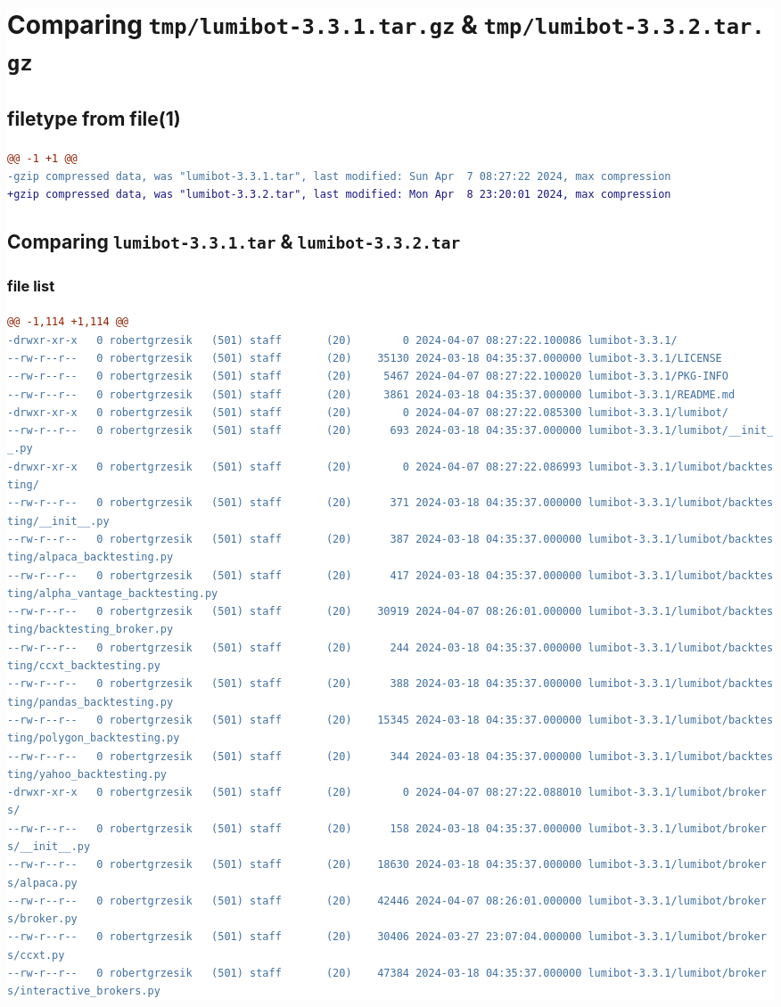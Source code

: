 # Comparing `tmp/lumibot-3.3.1.tar.gz` & `tmp/lumibot-3.3.2.tar.gz`

## filetype from file(1)

```diff
@@ -1 +1 @@
-gzip compressed data, was "lumibot-3.3.1.tar", last modified: Sun Apr  7 08:27:22 2024, max compression
+gzip compressed data, was "lumibot-3.3.2.tar", last modified: Mon Apr  8 23:20:01 2024, max compression
```

## Comparing `lumibot-3.3.1.tar` & `lumibot-3.3.2.tar`

### file list

```diff
@@ -1,114 +1,114 @@
-drwxr-xr-x   0 robertgrzesik   (501) staff       (20)        0 2024-04-07 08:27:22.100086 lumibot-3.3.1/
--rw-r--r--   0 robertgrzesik   (501) staff       (20)    35130 2024-03-18 04:35:37.000000 lumibot-3.3.1/LICENSE
--rw-r--r--   0 robertgrzesik   (501) staff       (20)     5467 2024-04-07 08:27:22.100020 lumibot-3.3.1/PKG-INFO
--rw-r--r--   0 robertgrzesik   (501) staff       (20)     3861 2024-03-18 04:35:37.000000 lumibot-3.3.1/README.md
-drwxr-xr-x   0 robertgrzesik   (501) staff       (20)        0 2024-04-07 08:27:22.085300 lumibot-3.3.1/lumibot/
--rw-r--r--   0 robertgrzesik   (501) staff       (20)      693 2024-03-18 04:35:37.000000 lumibot-3.3.1/lumibot/__init__.py
-drwxr-xr-x   0 robertgrzesik   (501) staff       (20)        0 2024-04-07 08:27:22.086993 lumibot-3.3.1/lumibot/backtesting/
--rw-r--r--   0 robertgrzesik   (501) staff       (20)      371 2024-03-18 04:35:37.000000 lumibot-3.3.1/lumibot/backtesting/__init__.py
--rw-r--r--   0 robertgrzesik   (501) staff       (20)      387 2024-03-18 04:35:37.000000 lumibot-3.3.1/lumibot/backtesting/alpaca_backtesting.py
--rw-r--r--   0 robertgrzesik   (501) staff       (20)      417 2024-03-18 04:35:37.000000 lumibot-3.3.1/lumibot/backtesting/alpha_vantage_backtesting.py
--rw-r--r--   0 robertgrzesik   (501) staff       (20)    30919 2024-04-07 08:26:01.000000 lumibot-3.3.1/lumibot/backtesting/backtesting_broker.py
--rw-r--r--   0 robertgrzesik   (501) staff       (20)      244 2024-03-18 04:35:37.000000 lumibot-3.3.1/lumibot/backtesting/ccxt_backtesting.py
--rw-r--r--   0 robertgrzesik   (501) staff       (20)      388 2024-03-18 04:35:37.000000 lumibot-3.3.1/lumibot/backtesting/pandas_backtesting.py
--rw-r--r--   0 robertgrzesik   (501) staff       (20)    15345 2024-03-18 04:35:37.000000 lumibot-3.3.1/lumibot/backtesting/polygon_backtesting.py
--rw-r--r--   0 robertgrzesik   (501) staff       (20)      344 2024-03-18 04:35:37.000000 lumibot-3.3.1/lumibot/backtesting/yahoo_backtesting.py
-drwxr-xr-x   0 robertgrzesik   (501) staff       (20)        0 2024-04-07 08:27:22.088010 lumibot-3.3.1/lumibot/brokers/
--rw-r--r--   0 robertgrzesik   (501) staff       (20)      158 2024-03-18 04:35:37.000000 lumibot-3.3.1/lumibot/brokers/__init__.py
--rw-r--r--   0 robertgrzesik   (501) staff       (20)    18630 2024-03-18 04:35:37.000000 lumibot-3.3.1/lumibot/brokers/alpaca.py
--rw-r--r--   0 robertgrzesik   (501) staff       (20)    42446 2024-04-07 08:26:01.000000 lumibot-3.3.1/lumibot/brokers/broker.py
--rw-r--r--   0 robertgrzesik   (501) staff       (20)    30406 2024-03-27 23:07:04.000000 lumibot-3.3.1/lumibot/brokers/ccxt.py
--rw-r--r--   0 robertgrzesik   (501) staff       (20)    47384 2024-03-18 04:35:37.000000 lumibot-3.3.1/lumibot/brokers/interactive_brokers.py
```